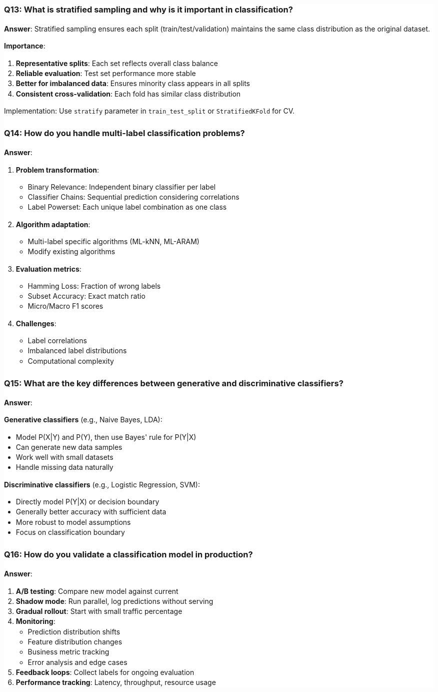 ### Q13: What is stratified sampling and why is it important in classification?
**Answer**: Stratified sampling ensures each split (train/test/validation) maintains the same class distribution as the original dataset.

**Importance**:
1. **Representative splits**: Each set reflects overall class balance
2. **Reliable evaluation**: Test set performance more stable
3. **Better for imbalanced data**: Ensures minority class appears in all splits
4. **Consistent cross-validation**: Each fold has similar class distribution

Implementation: Use `stratify` parameter in `train_test_split` or `StratifiedKFold` for CV.

### Q14: How do you handle multi-label classification problems?
**Answer**:
1. **Problem transformation**:
   - Binary Relevance: Independent binary classifier per label
   - Classifier Chains: Sequential prediction considering correlations
   - Label Powerset: Each unique label combination as one class

2. **Algorithm adaptation**:
   - Multi-label specific algorithms (ML-kNN, ML-ARAM)
   - Modify existing algorithms

3. **Evaluation metrics**:
   - Hamming Loss: Fraction of wrong labels
   - Subset Accuracy: Exact match ratio
   - Micro/Macro F1 scores

4. **Challenges**:
   - Label correlations
   - Imbalanced label distributions
   - Computational complexity

### Q15: What are the key differences between generative and discriminative classifiers?
**Answer**:

**Generative classifiers** (e.g., Naive Bayes, LDA):
- Model P(X|Y) and P(Y), then use Bayes' rule for P(Y|X)
- Can generate new data samples
- Work well with small datasets
- Handle missing data naturally

**Discriminative classifiers** (e.g., Logistic Regression, SVM):
- Directly model P(Y|X) or decision boundary
- Generally better accuracy with sufficient data
- More robust to model assumptions
- Focus on classification boundary

### Q16: How do you validate a classification model in production?
**Answer**:
1. **A/B testing**: Compare new model against current
2. **Shadow mode**: Run parallel, log predictions without serving
3. **Gradual rollout**: Start with small traffic percentage
4. **Monitoring**:
   - Prediction distribution shifts
   - Feature distribution changes
   - Business metric tracking
   - Error analysis and edge cases
5. **Feedback loops**: Collect labels for ongoing evaluation
6. **Performance tracking**: Latency, throughput, resource usage
